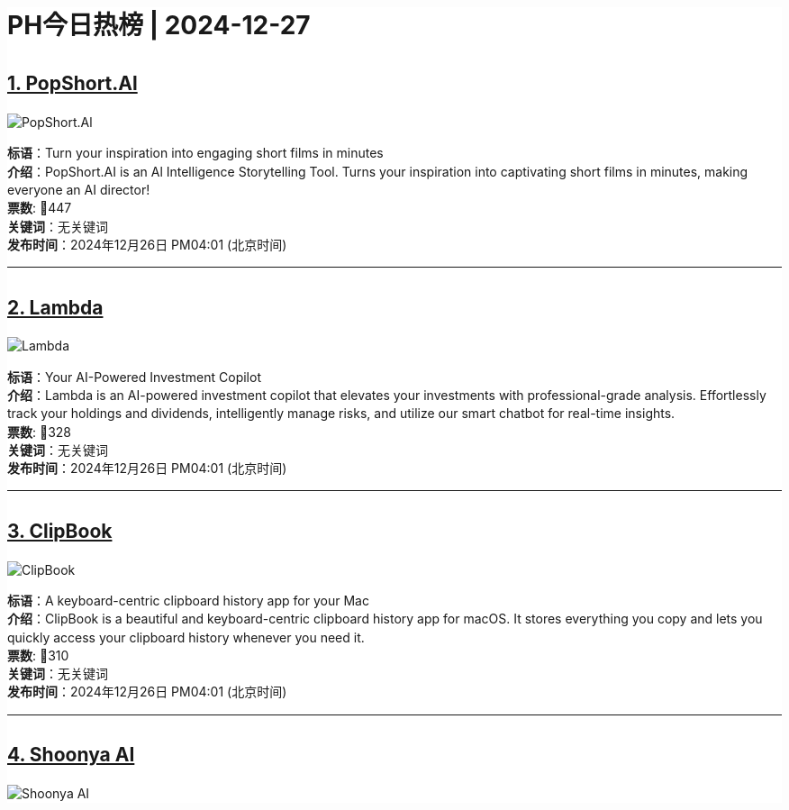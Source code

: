 # PH今日热榜 | 2024-12-27

## [1. PopShort.Al   ](https://www.producthunt.com/posts/popshort-al?utm_campaign=producthunt-api&utm_medium=api-v2&utm_source=Application%3A+DailyHunter+%28ID%3A+140760%29)  
![PopShort.Al   ](https://ph-files.imgix.net/89fd5190-42aa-4bd8-9282-a84c4fff6d1a.png?auto=format&fit=crop&frame=1&h=512&w=1024)  

**标语**：Turn your inspiration into engaging short films  in minutes  
**介绍**：PopShort.AI is an Al Intelligence Storytelling Tool. Turns your inspiration into captivating short films in minutes, making everyone an AI director!  
**票数**: 🔺447  
**关键词**：无关键词  
**发布时间**：2024年12月26日 PM04:01 (北京时间)  

---

## [2. Lambda](https://www.producthunt.com/posts/lambda-4?utm_campaign=producthunt-api&utm_medium=api-v2&utm_source=Application%3A+DailyHunter+%28ID%3A+140760%29)  
![Lambda](https://ph-files.imgix.net/69099ce0-0a64-40e6-a394-7871d8ff7141.png?auto=format&fit=crop&frame=1&h=512&w=1024)  

**标语**：Your AI-Powered Investment Copilot  
**介绍**：Lambda is an AI-powered investment copilot that elevates your investments with professional-grade analysis. Effortlessly track your holdings and dividends, intelligently manage risks, and utilize our smart chatbot for real-time insights.  
**票数**: 🔺328  
**关键词**：无关键词  
**发布时间**：2024年12月26日 PM04:01 (北京时间)  

---

## [3. ClipBook](https://www.producthunt.com/posts/clipbook?utm_campaign=producthunt-api&utm_medium=api-v2&utm_source=Application%3A+DailyHunter+%28ID%3A+140760%29)  
![ClipBook](https://ph-files.imgix.net/2b19723a-1ec3-480e-a8cd-18d1ad1a386a.png?auto=format&fit=crop&frame=1&h=512&w=1024)  

**标语**：A keyboard-centric clipboard history app for your Mac  
**介绍**：ClipBook is a beautiful and keyboard-centric clipboard history app for macOS. It stores everything you copy and lets you quickly access your clipboard history whenever you need it.  
**票数**: 🔺310  
**关键词**：无关键词  
**发布时间**：2024年12月26日 PM04:01 (北京时间)  

---

## [4. Shoonya AI](https://www.producthunt.com/posts/shoonya-ai?utm_campaign=producthunt-api&utm_medium=api-v2&utm_source=Application%3A+DailyHunter+%28ID%3A+140760%29)  
![Shoonya AI](https://ph-files.imgix.net/1d74d524-6a6b-4cf9-a44b-e9151ea114f4.png?auto=format&fit=crop&frame=1&h=512&w=1024)  
